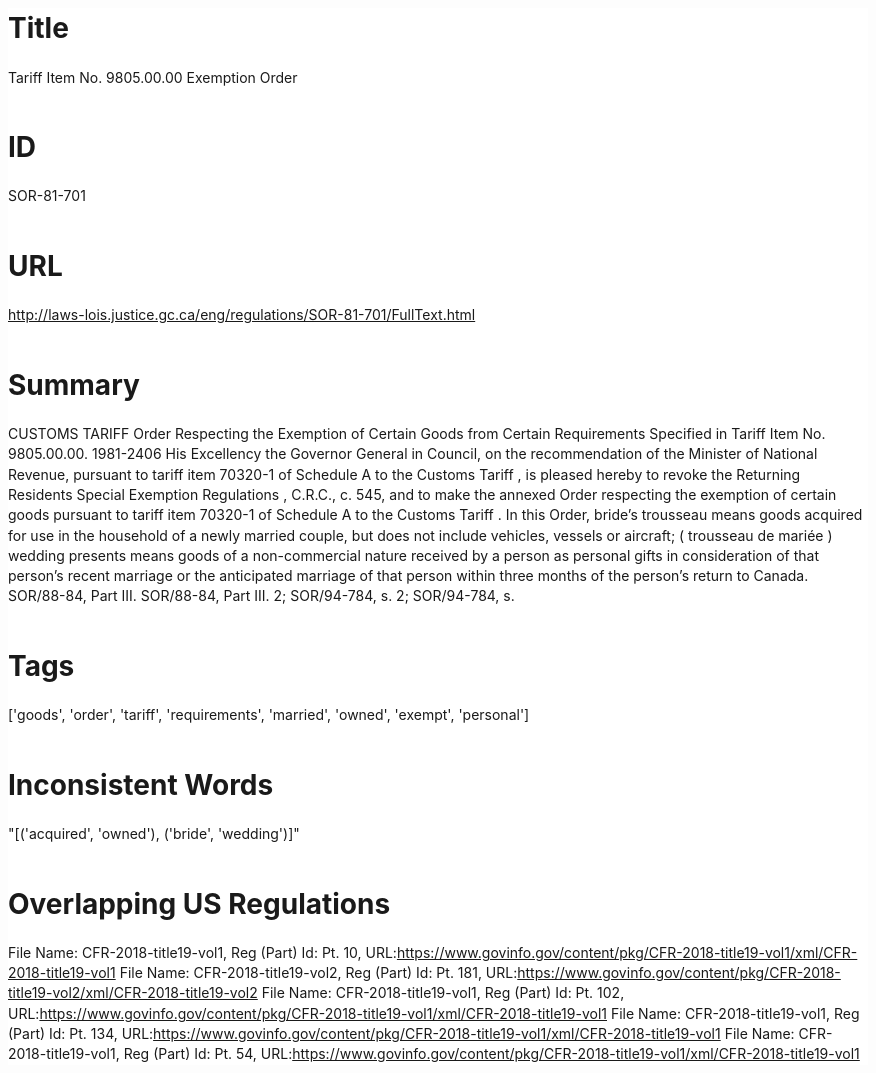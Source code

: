 # Title
Tariff Item No. 9805.00.00 Exemption Order


# ID
SOR-81-701

# URL
http://laws-lois.justice.gc.ca/eng/regulations/SOR-81-701/FullText.html


# Summary
CUSTOMS TARIFF Order Respecting the Exemption of Certain Goods from Certain Requirements Specified in Tariff Item No. 9805.00.00.
1981-2406 His Excellency the Governor General in Council, on the recommendation of the Minister of National Revenue, pursuant to tariff item 70320-1 of Schedule A to the  Customs Tariff , is pleased hereby to revoke the  Returning Residents Special Exemption Regulations , C.R.C., c.
545, and to make the annexed  Order respecting the exemption of certain goods pursuant to tariff item 70320-1 of Schedule A to the Customs Tariff .
In this Order, bride’s trousseau  means goods acquired for use in the household of a newly married couple, but does not include vehicles, vessels or aircraft; ( trousseau de mariée ) wedding presents  means goods of a non-commercial nature received by a person as personal gifts in consideration of that person’s recent marriage or the anticipated marriage of that person within three months of the person’s return to Canada.
SOR/88-84, Part III.
SOR/88-84, Part III.
2; SOR/94-784, s.
2; SOR/94-784, s.


# Tags
['goods', 'order', 'tariff', 'requirements', 'married', 'owned', 'exempt', 'personal']


# Inconsistent Words
"[('acquired', 'owned'), ('bride', 'wedding')]"


# Overlapping US Regulations
File Name: CFR-2018-title19-vol1, Reg (Part) Id: Pt. 10, URL:https://www.govinfo.gov/content/pkg/CFR-2018-title19-vol1/xml/CFR-2018-title19-vol1
File Name: CFR-2018-title19-vol2, Reg (Part) Id: Pt. 181, URL:https://www.govinfo.gov/content/pkg/CFR-2018-title19-vol2/xml/CFR-2018-title19-vol2
File Name: CFR-2018-title19-vol1, Reg (Part) Id: Pt. 102, URL:https://www.govinfo.gov/content/pkg/CFR-2018-title19-vol1/xml/CFR-2018-title19-vol1
File Name: CFR-2018-title19-vol1, Reg (Part) Id: Pt. 134, URL:https://www.govinfo.gov/content/pkg/CFR-2018-title19-vol1/xml/CFR-2018-title19-vol1
File Name: CFR-2018-title19-vol1, Reg (Part) Id: Pt. 54, URL:https://www.govinfo.gov/content/pkg/CFR-2018-title19-vol1/xml/CFR-2018-title19-vol1
